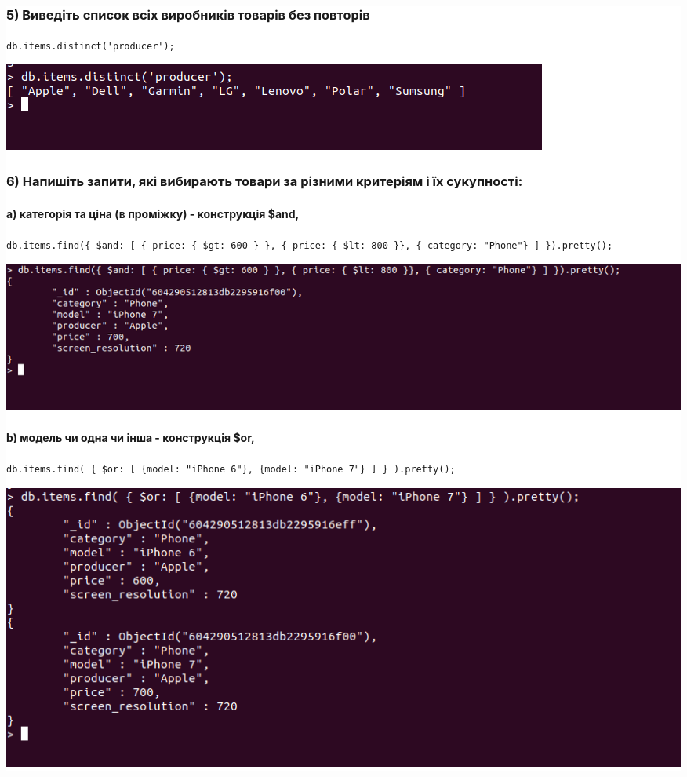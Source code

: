 ### 5) Виведіть список всіх виробників товарів без повторів

```shell
db.items.distinct('producer');
```
![alt text](https://github.com/OrestOhorodnyk/two-phase-commit/blob/master/Mongo-practice/screenshots/5.png?raw=true)

### 6) Напишіть запити, які вибирають товари за різними критеріям і їх сукупності: 
#### a) категорія та ціна (в проміжку) - конструкція $and, 
```shell
db.items.find({ $and: [ { price: { $gt: 600 } }, { price: { $lt: 800 }}, { category: "Phone"} ] }).pretty();
```
![alt text](https://github.com/OrestOhorodnyk/two-phase-commit/blob/master/Mongo-practice/screenshots/6a.png?raw=true)

#### b) модель чи одна чи інша - конструкція $or,
```shell
db.items.find( { $or: [ {model: "iPhone 6"}, {model: "iPhone 7"} ] } ).pretty();
```
![alt text](https://github.com/OrestOhorodnyk/two-phase-commit/blob/master/Mongo-practice/screenshots/6b.png?raw=true)
